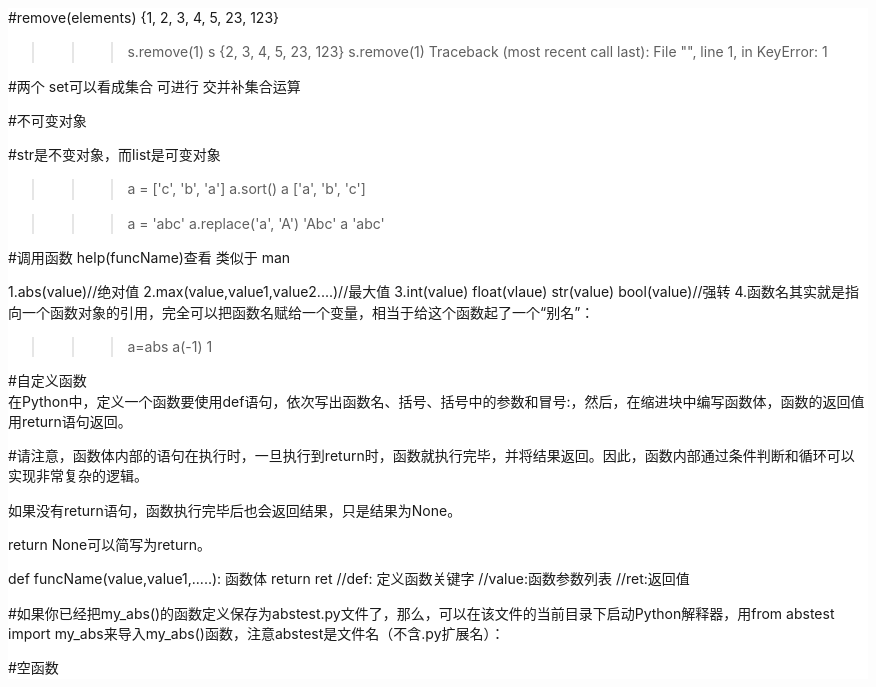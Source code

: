 #remove(elements)
{1, 2, 3, 4, 5, 23, 123}
>>> s.remove(1)
>>> s
{2, 3, 4, 5, 23, 123}
>>> s.remove(1)
Traceback (most recent call last):
  File "<stdin>", line 1, in <module>
KeyError: 1

#两个 set可以看成集合 可进行 交并补集合运算

#不可变对象

#str是不变对象，而list是可变对象
>>> a = ['c', 'b', 'a']
>>> a.sort()
>>> a
['a', 'b', 'c']

>>> a = 'abc'
>>> a.replace('a', 'A')
'Abc'
>>> a
'abc'

#调用函数   help(funcName)查看 类似于 man

1.abs(value)//绝对值
2.max(value,value1,value2....)//最大值
3.int(value) float(vlaue) str(value) bool(value)//强转
4.函数名其实就是指向一个函数对象的引用，完全可以把函数名赋给一个变量，相当于给这个函数起了一个“别名”：
>>>a=abs
>>>a(-1)
1

#自定义函数  
在Python中，定义一个函数要使用def语句，依次写出函数名、括号、括号中的参数和冒号:，然后，在缩进块中编写函数体，函数的返回值用return语句返回。

#请注意，函数体内部的语句在执行时，一旦执行到return时，函数就执行完毕，并将结果返回。因此，函数内部通过条件判断和循环可以实现非常复杂的逻辑。

如果没有return语句，函数执行完毕后也会返回结果，只是结果为None。

return None可以简写为return。

def funcName(value,value1,.....):
    函数体
    return ret
//def: 定义函数关键字
//value:函数参数列表
//ret:返回值

#如果你已经把my_abs()的函数定义保存为abstest.py文件了，那么，可以在该文件的当前目录下启动Python解释器，用from abstest import my_abs来导入my_abs()函数，注意abstest是文件名（不含.py扩展名）：

#空函数
